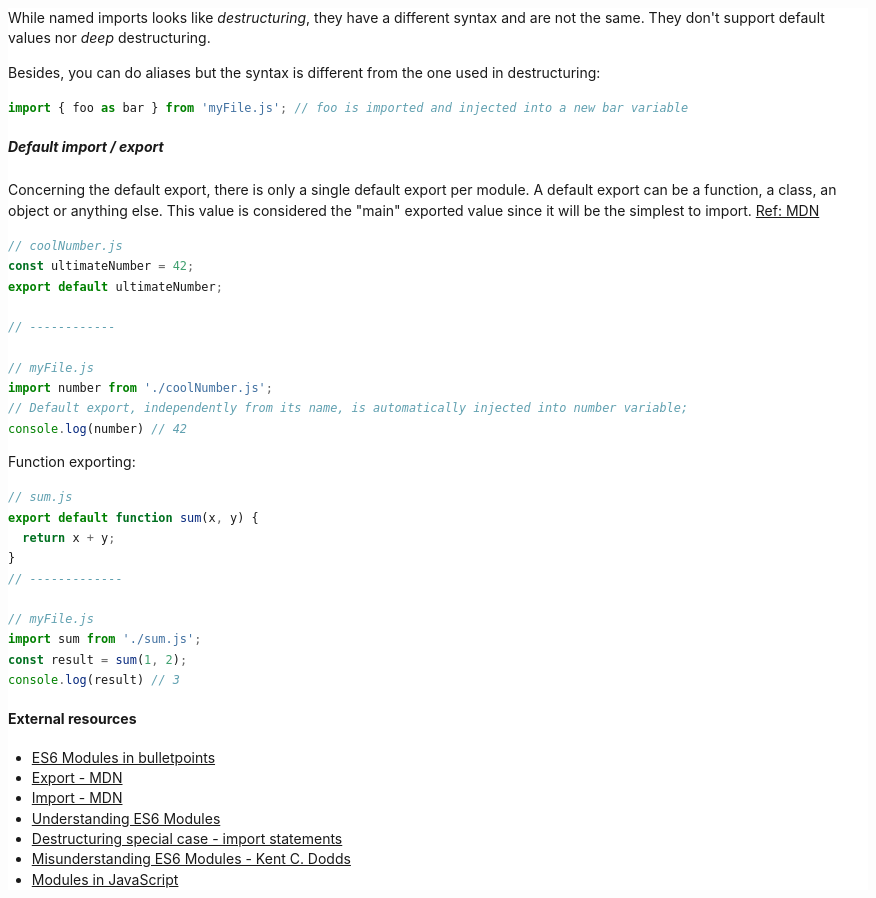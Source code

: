 While named imports looks like *destructuring*, they have a different syntax and are not the same. They don't support default values nor *deep* destructuring.

Besides, you can do aliases but the syntax is different from the one used in destructuring:

```js
import { foo as bar } from 'myFile.js'; // foo is imported and injected into a new bar variable
```

##### Default import / export

Concerning the default export, there is only a single default export per module. A default export can be a function, a class, an object or anything else. This value is considered the "main" exported value since it will be the simplest to import. [Ref: MDN](https://developer.mozilla.org/en-US/docs/Web/JavaScript/Reference/Statements/export#Description)

```js
// coolNumber.js
const ultimateNumber = 42;
export default ultimateNumber;

// ------------

// myFile.js
import number from './coolNumber.js';
// Default export, independently from its name, is automatically injected into number variable;
console.log(number) // 42
```

Function exporting:

```js
// sum.js
export default function sum(x, y) {
  return x + y;
}
// -------------

// myFile.js
import sum from './sum.js';
const result = sum(1, 2);
console.log(result) // 3
```

#### External resources

- [ES6 Modules in bulletpoints](https://ponyfoo.com/articles/es6#modules)
- [Export - MDN](https://developer.mozilla.org/en-US/docs/Web/JavaScript/Reference/Statements/export)
- [Import - MDN](https://developer.mozilla.org/en-US/docs/Web/JavaScript/Reference/Statements/import)
- [Understanding ES6 Modules](https://www.sitepoint.com/understanding-es6-modules/)
- [Destructuring special case - import statements](https://ponyfoo.com/articles/es6-destructuring-in-depth#special-case-import-statements)
- [Misunderstanding ES6 Modules - Kent C. Dodds](https://medium.com/@kentcdodds/misunderstanding-es6-modules-upgrading-babel-tears-and-a-solution-ad2d5ab93ce0)
- [Modules in JavaScript](http://exploringjs.com/es6/ch_modules.html#sec_modules-in-javascript)
